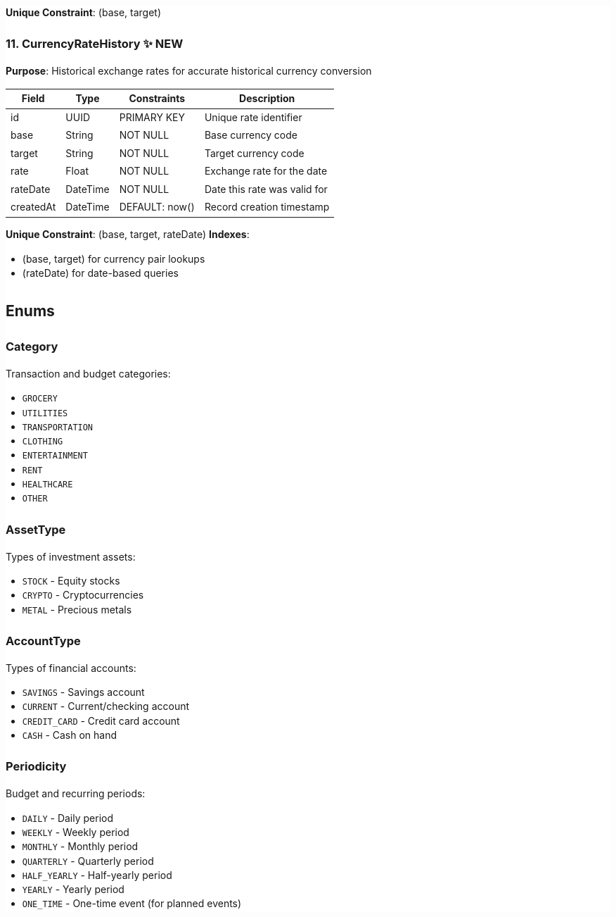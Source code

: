 **Unique Constraint**: (base, target)

### 11. CurrencyRateHistory ✨ **NEW**
**Purpose**: Historical exchange rates for accurate historical currency conversion

| Field | Type | Constraints | Description |
|-------|------|-------------|-------------|
| id | UUID | PRIMARY KEY | Unique rate identifier |
| base | String | NOT NULL | Base currency code |
| target | String | NOT NULL | Target currency code |
| rate | Float | NOT NULL | Exchange rate for the date |
| rateDate | DateTime | NOT NULL | Date this rate was valid for |
| createdAt | DateTime | DEFAULT: now() | Record creation timestamp |

**Unique Constraint**: (base, target, rateDate)
**Indexes**: 
- (base, target) for currency pair lookups
- (rateDate) for date-based queries

## Enums

### Category
Transaction and budget categories:
- `GROCERY`
- `UTILITIES`
- `TRANSPORTATION`
- `CLOTHING`
- `ENTERTAINMENT`
- `RENT`
- `HEALTHCARE`
- `OTHER`

### AssetType
Types of investment assets:
- `STOCK` - Equity stocks
- `CRYPTO` - Cryptocurrencies
- `METAL` - Precious metals

### AccountType
Types of financial accounts:
- `SAVINGS` - Savings account
- `CURRENT` - Current/checking account
- `CREDIT_CARD` - Credit card account
- `CASH` - Cash on hand

### Periodicity
Budget and recurring periods:
- `DAILY` - Daily period
- `WEEKLY` - Weekly period
- `MONTHLY` - Monthly period
- `QUARTERLY` - Quarterly period
- `HALF_YEARLY` - Half-yearly period
- `YEARLY` - Yearly period
- `ONE_TIME` - One-time event (for planned events)
